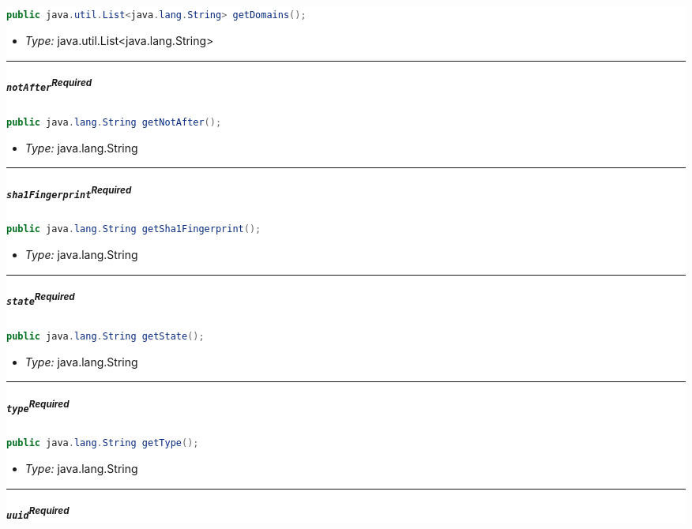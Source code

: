 ```java
public java.util.List<java.lang.String> getDomains();
```

- *Type:* java.util.List<java.lang.String>

---

##### `notAfter`<sup>Required</sup> <a name="notAfter" id="@cdktf/provider-digitalocean.dataDigitaloceanCertificate.DataDigitaloceanCertificate.property.notAfter"></a>

```java
public java.lang.String getNotAfter();
```

- *Type:* java.lang.String

---

##### `sha1Fingerprint`<sup>Required</sup> <a name="sha1Fingerprint" id="@cdktf/provider-digitalocean.dataDigitaloceanCertificate.DataDigitaloceanCertificate.property.sha1Fingerprint"></a>

```java
public java.lang.String getSha1Fingerprint();
```

- *Type:* java.lang.String

---

##### `state`<sup>Required</sup> <a name="state" id="@cdktf/provider-digitalocean.dataDigitaloceanCertificate.DataDigitaloceanCertificate.property.state"></a>

```java
public java.lang.String getState();
```

- *Type:* java.lang.String

---

##### `type`<sup>Required</sup> <a name="type" id="@cdktf/provider-digitalocean.dataDigitaloceanCertificate.DataDigitaloceanCertificate.property.type"></a>

```java
public java.lang.String getType();
```

- *Type:* java.lang.String

---

##### `uuid`<sup>Required</sup> <a name="uuid" id="@cdktf/provider-digitalocean.dataDigitaloceanCertificate.DataDigitaloceanCertificate.property.uuid"></a>
